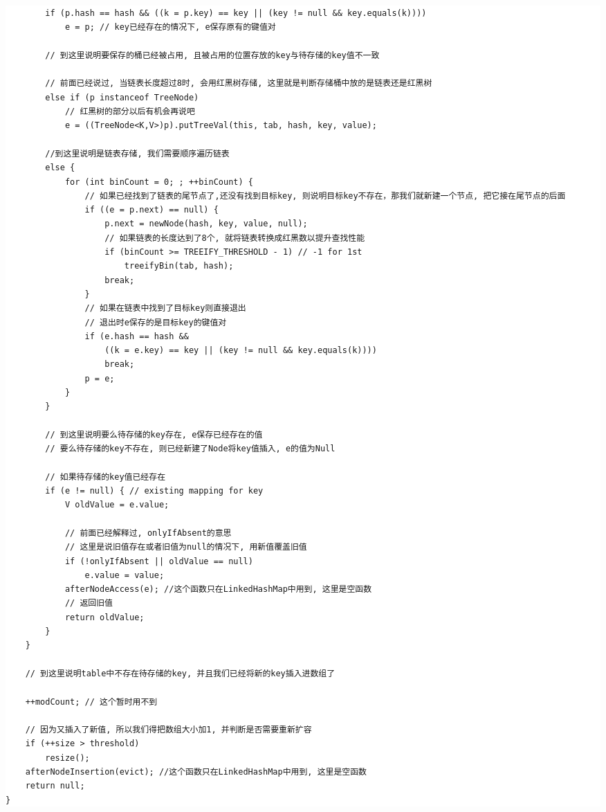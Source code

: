 ```
        if (p.hash == hash && ((k = p.key) == key || (key != null && key.equals(k))))
            e = p; // key已经存在的情况下, e保存原有的键值对
        
        // 到这里说明要保存的桶已经被占用, 且被占用的位置存放的key与待存储的key值不一致
        
        // 前面已经说过, 当链表长度超过8时, 会用红黑树存储, 这里就是判断存储桶中放的是链表还是红黑树
        else if (p instanceof TreeNode)
            // 红黑树的部分以后有机会再说吧
            e = ((TreeNode<K,V>)p).putTreeVal(this, tab, hash, key, value);
        
        //到这里说明是链表存储, 我们需要顺序遍历链表
        else {
            for (int binCount = 0; ; ++binCount) {
                // 如果已经找到了链表的尾节点了,还没有找到目标key, 则说明目标key不存在，那我们就新建一个节点, 把它接在尾节点的后面
                if ((e = p.next) == null) {
                    p.next = newNode(hash, key, value, null);
                    // 如果链表的长度达到了8个, 就将链表转换成红黑数以提升查找性能
                    if (binCount >= TREEIFY_THRESHOLD - 1) // -1 for 1st
                        treeifyBin(tab, hash);
                    break;
                }
                // 如果在链表中找到了目标key则直接退出
                // 退出时e保存的是目标key的键值对
                if (e.hash == hash &&
                    ((k = e.key) == key || (key != null && key.equals(k))))
                    break;
                p = e;
            }
        }
        
        // 到这里说明要么待存储的key存在, e保存已经存在的值
        // 要么待存储的key不存在, 则已经新建了Node将key值插入, e的值为Null
        
        // 如果待存储的key值已经存在
        if (e != null) { // existing mapping for key
            V oldValue = e.value;
            
            // 前面已经解释过, onlyIfAbsent的意思
            // 这里是说旧值存在或者旧值为null的情况下, 用新值覆盖旧值
            if (!onlyIfAbsent || oldValue == null)
                e.value = value;
            afterNodeAccess(e); //这个函数只在LinkedHashMap中用到, 这里是空函数
            // 返回旧值
            return oldValue;
        }
    }
    
    // 到这里说明table中不存在待存储的key, 并且我们已经将新的key插入进数组了
    
    ++modCount; // 这个暂时用不到
    
    // 因为又插入了新值, 所以我们得把数组大小加1, 并判断是否需要重新扩容
    if (++size > threshold)
        resize();
    afterNodeInsertion(evict); //这个函数只在LinkedHashMap中用到, 这里是空函数
    return null;
}
```
